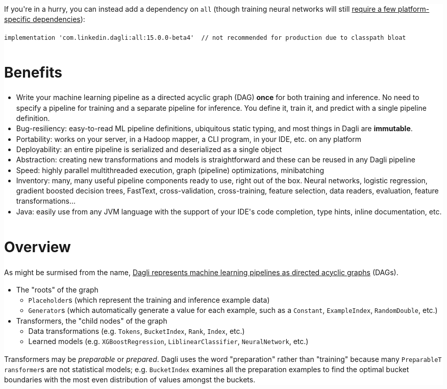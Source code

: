 If you're in a hurry, you can instead add a dependency on `all` (though training neural networks will still 
[require a few platform-specific dependencies](examples/neural-network/build.gradle)):

    implementation 'com.linkedin.dagli:all:15.0.0-beta4'  // not recommended for production due to classpath bloat 
    
# Benefits
- Write your machine learning pipeline as a directed acyclic graph (DAG) **once** for both training and inference.  No 
need to specify a pipeline for training and a separate pipeline for inference.  You define it, train it, and predict 
with a single pipeline definition.
- Bug-resiliency: easy-to-read ML pipeline definitions, ubiquitous static typing, and most things in Dagli are 
**immutable**.
- Portability: works on your server, in a Hadoop mapper, a CLI program, in your IDE, etc. on any platform
- Deployability: an entire pipeline is serialized and deserialized as a single object
- Abstraction: creating new transformations and models is straightforward and these can be reused in any Dagli pipeline
- Speed: highly parallel multithreaded execution, graph (pipeline) optimizations, minibatching
- Inventory: many, many useful pipeline components ready to use, right out of the box.  Neural networks, logistic 
regression, gradient boosted decision trees, FastText, cross-validation, cross-training, feature selection, data 
readers, evaluation, feature transformations...
- Java: easily use from any JVM language with the support of your IDE's code completion, type hints, inline 
documentation, etc.

# Overview
As might be surmised from the name, 
[Dagli represents machine learning pipelines as directed acyclic graphs](documentation/dag.md) (DAGs).

- The "roots" of the graph 
    - `Placeholder`s (which represent the training and inference example data)
    - `Generator`s (which automatically generate a value for each example, such as a `Constant`, `ExampleIndex`, 
    `RandomDouble`, etc.)
- Transformers, the "child nodes" of the graph
    - Data transformations (e.g. `Tokens`, `BucketIndex`, `Rank`, `Index`, etc.)
    - Learned models (e.g. `XGBoostRegression`, `LiblinearClassifier`, `NeuralNetwork`, etc.)

Transformers may be *preparable* or *prepared*.  Dagli uses the word "preparation" rather than "training" because many 
`PreparableTransformer`s are not statistical models; e.g. `BucketIndex` examines all the preparation examples to find 
the optimal bucket boundaries with the most even distribution of values amongst the buckets.
